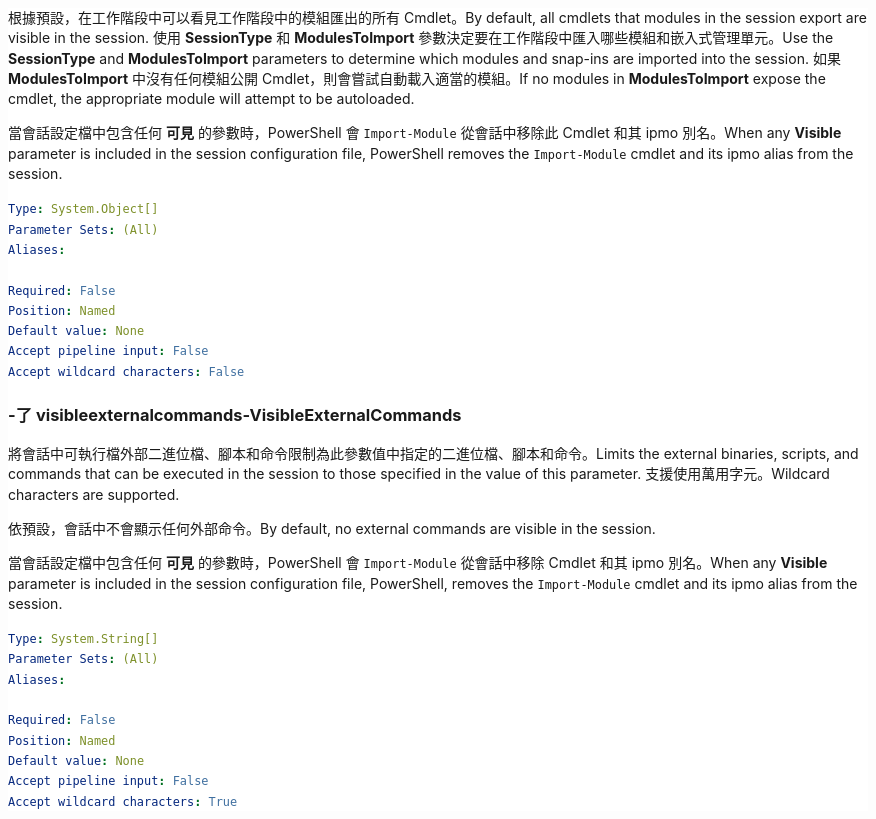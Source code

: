 <span data-ttu-id="a8b12-339">根據預設，在工作階段中可以看見工作階段中的模組匯出的所有 Cmdlet。</span><span class="sxs-lookup"><span data-stu-id="a8b12-339">By default, all cmdlets that modules in the session export are visible in the session.</span></span> <span data-ttu-id="a8b12-340">使用 **SessionType** 和 **ModulesToImport** 參數決定要在工作階段中匯入哪些模組和嵌入式管理單元。</span><span class="sxs-lookup"><span data-stu-id="a8b12-340">Use the **SessionType** and **ModulesToImport** parameters to determine which modules and snap-ins are imported into the session.</span></span> <span data-ttu-id="a8b12-341">如果 **ModulesToImport** 中沒有任何模組公開 Cmdlet，則會嘗試自動載入適當的模組。</span><span class="sxs-lookup"><span data-stu-id="a8b12-341">If no modules in **ModulesToImport** expose the cmdlet, the appropriate module will attempt to be autoloaded.</span></span>

<span data-ttu-id="a8b12-342">當會話設定檔中包含任何 **可見** 的參數時，PowerShell 會 `Import-Module` 從會話中移除此 Cmdlet 和其 ipmo 別名。</span><span class="sxs-lookup"><span data-stu-id="a8b12-342">When any **Visible** parameter is included in the session configuration file, PowerShell removes the `Import-Module` cmdlet and its ipmo alias from the session.</span></span>

```yaml
Type: System.Object[]
Parameter Sets: (All)
Aliases:

Required: False
Position: Named
Default value: None
Accept pipeline input: False
Accept wildcard characters: False
```

### <span data-ttu-id="a8b12-343">-了 visibleexternalcommands</span><span class="sxs-lookup"><span data-stu-id="a8b12-343">-VisibleExternalCommands</span></span>

<span data-ttu-id="a8b12-344">將會話中可執行檔外部二進位檔、腳本和命令限制為此參數值中指定的二進位檔、腳本和命令。</span><span class="sxs-lookup"><span data-stu-id="a8b12-344">Limits the external binaries, scripts, and commands that can be executed in the session to those specified in the value of this parameter.</span></span> <span data-ttu-id="a8b12-345">支援使用萬用字元。</span><span class="sxs-lookup"><span data-stu-id="a8b12-345">Wildcard characters are supported.</span></span>

<span data-ttu-id="a8b12-346">依預設，會話中不會顯示任何外部命令。</span><span class="sxs-lookup"><span data-stu-id="a8b12-346">By default, no external commands are visible in the session.</span></span>

<span data-ttu-id="a8b12-347">當會話設定檔中包含任何 **可見** 的參數時，PowerShell 會 `Import-Module` 從會話中移除 Cmdlet 和其 ipmo 別名。</span><span class="sxs-lookup"><span data-stu-id="a8b12-347">When any **Visible** parameter is included in the session configuration file, PowerShell, removes the `Import-Module` cmdlet and its ipmo alias from the session.</span></span>

```yaml
Type: System.String[]
Parameter Sets: (All)
Aliases:

Required: False
Position: Named
Default value: None
Accept pipeline input: False
Accept wildcard characters: True
```

